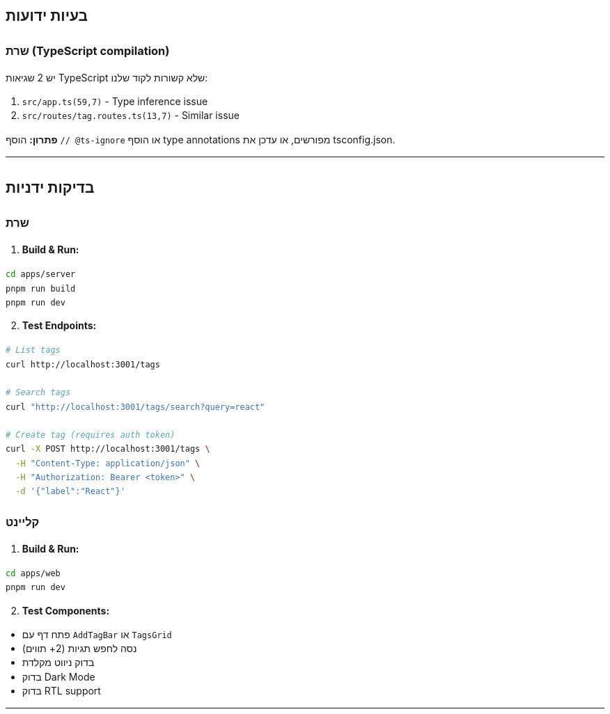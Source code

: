 ## בעיות ידועות

### שרת (TypeScript compilation)
יש 2 שגיאות TypeScript שלא קשורות לקוד שלנו:
1. `src/app.ts(59,7)` - Type inference issue
2. `src/routes/tag.routes.ts(13,7)` - Similar issue

**פתרון:** הוסף `// @ts-ignore` או הוסף type annotations מפורשים, או עדכן את tsconfig.json.

---

## בדיקות ידניות

### שרת

1. **Build & Run:**
```bash
cd apps/server
pnpm run build
pnpm run dev
```

2. **Test Endpoints:**
```bash
# List tags
curl http://localhost:3001/tags

# Search tags
curl "http://localhost:3001/tags/search?query=react"

# Create tag (requires auth token)
curl -X POST http://localhost:3001/tags \
  -H "Content-Type: application/json" \
  -H "Authorization: Bearer <token>" \
  -d '{"label":"React"}'
```

### קליינט

1. **Build & Run:**
```bash
cd apps/web
pnpm run dev
```

2. **Test Components:**
- פתח דף עם `AddTagBar` או `TagsGrid`
- נסה לחפש תגיות (2+ תווים)
- בדוק ניווט מקלדת
- בדוק Dark Mode
- בדוק RTL support

---
